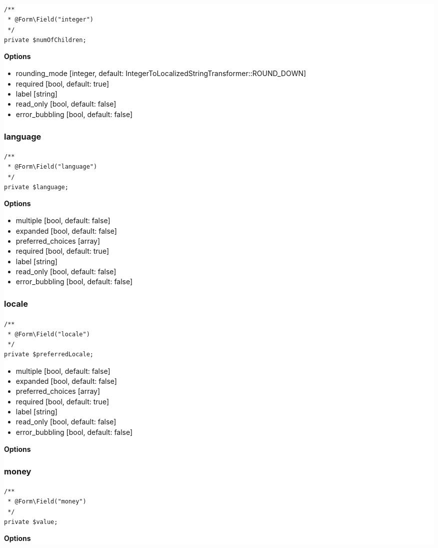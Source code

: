     /**
     * @Form\Field("integer")
     */
    private $numOfChildren;

**Options**

* rounding_mode [integer, default: IntegerToLocalizedStringTransformer::ROUND_DOWN]
* required [bool, default: true]
* label [string]
* read_only [bool, default: false]
* error_bubbling [bool, default: false]

### language

    /**
     * @Form\Field("language")
     */
    private $language;

**Options**

* multiple [bool, default: false]
* expanded [bool, default: false]
* preferred_choices [array]
* required [bool, default: true]
* label [string]
* read_only [bool, default: false]
* error_bubbling [bool, default: false]

### locale

    /**
     * @Form\Field("locale")
     */
    private $preferredLocale;

* multiple [bool, default: false]
* expanded [bool, default: false]
* preferred_choices [array]
* required [bool, default: true]
* label [string]
* read_only [bool, default: false]
* error_bubbling [bool, default: false]

**Options**

### money

    /**
     * @Form\Field("money")
     */
    private $value;

**Options**
